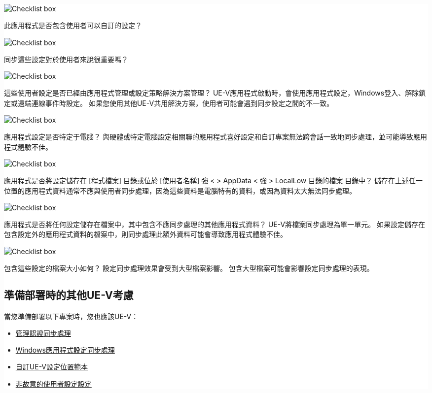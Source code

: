 <td align="left"><img src="images/checklistbox.gif" alt="Checklist box" /></td>
<td align="left"><p>此應用程式是否包含使用者可以自訂的設定？</p></td>
</tr>
<tr class="even">
<td align="left"><img src="images/checklistbox.gif" alt="Checklist box" /></td>
<td align="left"><p>同步這些設定對於使用者來說很重要嗎？</p></td>
</tr>
<tr class="odd">
<td align="left"><img src="images/checklistbox.gif" alt="Checklist box" /></td>
<td align="left"><p>這些使用者設定是否已經由應用程式管理或設定策略解決方案管理？ UE-V應用程式啟動時，會使用應用程式設定，Windows登入、解除鎖定或遠端連線事件時設定。 如果您使用其他UE-V共用解決方案，使用者可能會遇到同步設定之間的不一致。</p></td>
</tr>
<tr class="even">
<td align="left"><img src="images/checklistbox.gif" alt="Checklist box" /></td>
<td align="left"><p>應用程式設定是否特定于電腦？ 與硬體或特定電腦設定相關聯的應用程式喜好設定和自訂專案無法跨會話一致地同步處理，並可能導致應用程式體驗不佳。</p></td>
</tr>
<tr class="odd">
<td align="left"><img src="images/checklistbox.gif" alt="Checklist box" /></td>
<td align="left"><p>應用程式是否將設定儲存在 [程式檔案] 目錄或位於 [使用者名稱] 強 <strong> </strong> &lt; &gt; AppData </strong> &lt; 強 &gt; LocalLow 目錄的檔案 </strong> 目錄中？ 儲存在上述任一位置的應用程式資料通常不應與使用者同步處理，因為這些資料是電腦特有的資料，或因為資料太大無法同步處理。</p></td>
</tr>
<tr class="even">
<td align="left"><img src="images/checklistbox.gif" alt="Checklist box" /></td>
<td align="left"><p>應用程式是否將任何設定儲存在檔案中，其中包含不應同步處理的其他應用程式資料？ UE-V將檔案同步處理為單一單元。 如果設定儲存在包含設定外的應用程式資料的檔案中，則同步處理此額外資料可能會導致應用程式體驗不佳。</p></td>
</tr>
<tr class="odd">
<td align="left"><img src="images/checklistbox.gif" alt="Checklist box" /></td>
<td align="left"><p>包含這些設定的檔案大小如何？ 設定同步處理效果會受到大型檔案影響。 包含大型檔案可能會影響設定同步處理的表現。</p></td>
</tr>
</tbody>
</table>



## <a name="other-considerations-when-preparing-a-ue-v-deployment"></a><a href="" id="considerations"></a>準備部署時的其他UE-V考慮


當您準備部署以下專案時，您也應該UE-V：

-   [管理認證同步處理](#creds)

-   [Windows應用程式設定同步處理](#appxsettings)

-   [自訂UE-V設定位置範本](#custom)

-   [非故意的使用者設定設定](#prevent)
